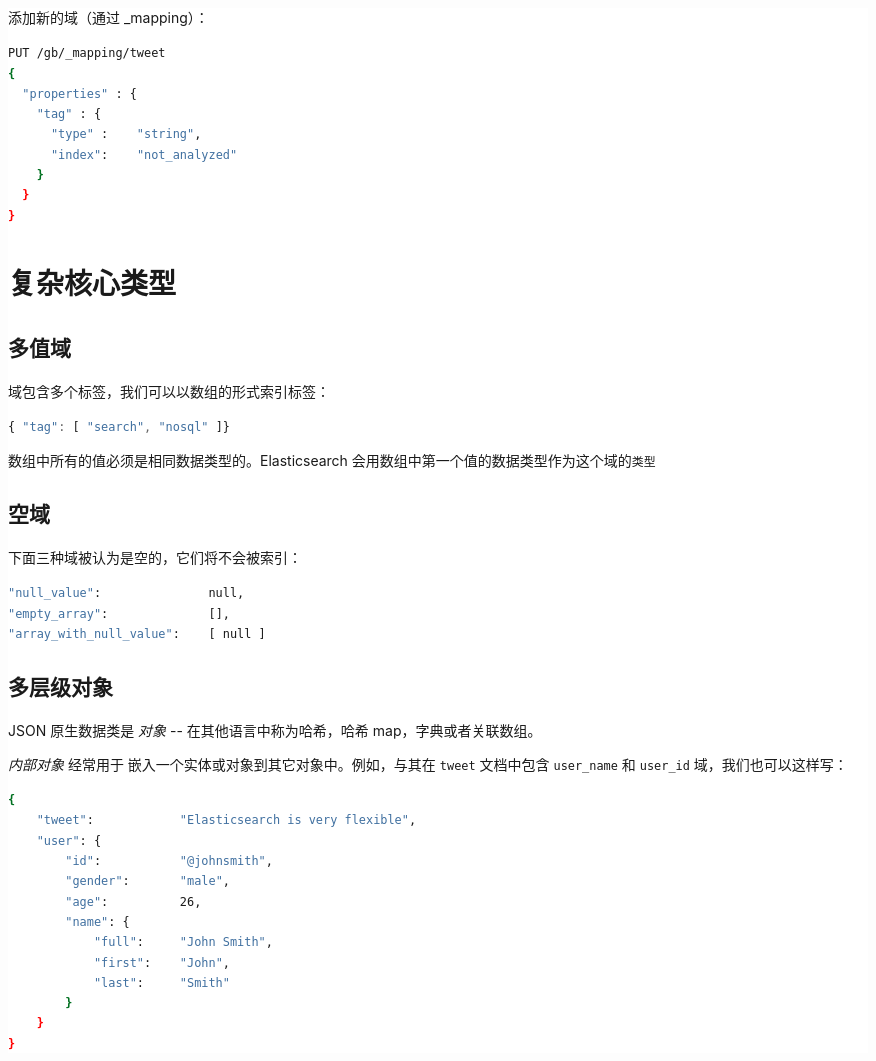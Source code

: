 添加新的域（通过 _mapping）：

```sh
PUT /gb/_mapping/tweet
{
  "properties" : {
    "tag" : {
      "type" :    "string",
      "index":    "not_analyzed"
    }
  }
}
```



# 复杂核心类型

## 多值域

域包含多个标签，我们可以以数组的形式索引标签：

```js
{ "tag": [ "search", "nosql" ]}
```

数组中所有的值必须是相同数据类型的。Elasticsearch 会用数组中第一个值的数据类型作为这个域的`类型`



## 空域

下面三种域被认为是空的，它们将不会被索引：

```sh
"null_value":               null,
"empty_array":              [],
"array_with_null_value":    [ null ]
```



## 多层级对象

JSON 原生数据类是 *对象* -- 在其他语言中称为哈希，哈希 map，字典或者关联数组。

*内部对象* 经常用于 嵌入一个实体或对象到其它对象中。例如，与其在 `tweet` 文档中包含 `user_name` 和 `user_id` 域，我们也可以这样写：

```sh
{
    "tweet":            "Elasticsearch is very flexible",
    "user": {
        "id":           "@johnsmith",
        "gender":       "male",
        "age":          26,
        "name": {
            "full":     "John Smith",
            "first":    "John",
            "last":     "Smith"
        }
    }
}
```
